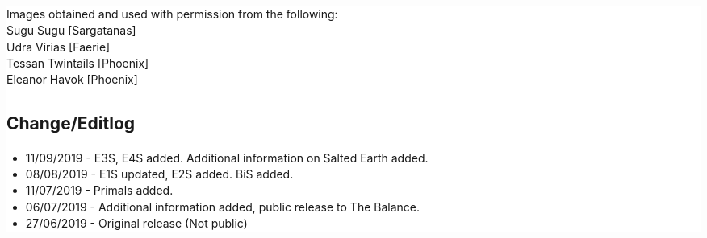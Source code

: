 Images obtained and used with permission from the following:
<br>Sugu Sugu [Sargatanas]
<br>Udra Virias [Faerie]
<br>Tessan Twintails [Phoenix]
<br>Eleanor Havok [Phoenix]


## Change/Editlog
- 11/09/2019 - E3S, E4S added. Additional information on Salted Earth added. 
- 08/08/2019 - E1S updated, E2S added. BiS added.
- 11/07/2019 - Primals added.
- 06/07/2019 - Additional information added, public release to The Balance.
- 27/06/2019 - Original release (Not public)
